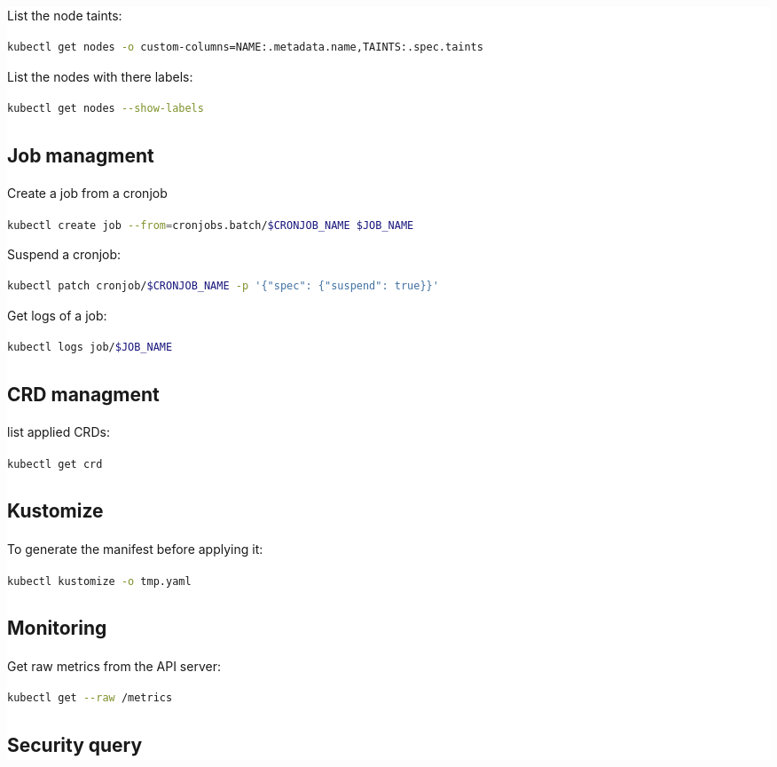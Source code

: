List the node taints:

```bash
kubectl get nodes -o custom-columns=NAME:.metadata.name,TAINTS:.spec.taints
```

List the nodes with there labels:

```bash
kubectl get nodes --show-labels
```

## Job managment

Create a job from a cronjob

```bash
kubectl create job --from=cronjobs.batch/$CRONJOB_NAME $JOB_NAME 
```

Suspend a cronjob:

```bash
kubectl patch cronjob/$CRONJOB_NAME -p '{"spec": {"suspend": true}}'
```

Get logs of a job:

```bash
kubectl logs job/$JOB_NAME
```

## CRD managment

list applied CRDs:

```bash
kubectl get crd
```

## Kustomize

To generate the manifest before applying it:

```bash
kubectl kustomize -o tmp.yaml
```

## Monitoring

Get raw metrics from the API server:

```bash
kubectl get --raw /metrics
```

## Security query
